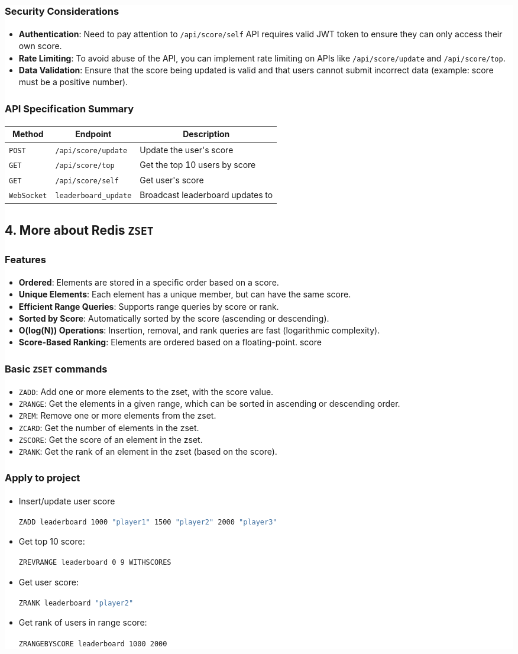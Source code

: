 ### Security Considerations

- **Authentication**: Need to pay attention to `/api/score/self` API requires valid JWT token to ensure they can only access their own score.
- **Rate Limiting**: To avoid abuse of the API, you can implement rate limiting on APIs like `/api/score/update` and `/api/score/top`.
- **Data Validation**: Ensure that the score being updated is valid and that users cannot submit incorrect data (example: score must be a positive number).

### API Specification Summary

| Method      | Endpoint             | Description                      |
| ----------- | -------------------- | -------------------------------- |
| `POST`      | `/api/score/update`  | Update the user's score          |
| `GET`       | `/api/score/top`     | Get the top 10 users by score    |
| `GET`       | `/api/score/self`    | Get user's score                 |
| `WebSocket` | `leaderboard_update` | Broadcast leaderboard updates to |

## 4. More about Redis `ZSET`

### Features

- **Ordered**: Elements are stored in a specific order based on a score.
- **Unique Elements**: Each element has a unique member, but can have the same score.
- **Efficient Range Queries**: Supports range queries by score or rank.
- **Sorted by Score**: Automatically sorted by the score (ascending or descending).
- **O(log(N)) Operations**: Insertion, removal, and rank queries are fast (logarithmic complexity).
- **Score-Based Ranking**: Elements are ordered based on a floating-point. score

### Basic `ZSET` commands

- `ZADD`: Add one or more elements to the zset, with the score value.
- `ZRANGE`: Get the elements in a given range, which can be sorted in ascending or descending order.
- `ZREM`: Remove one or more elements from the zset.
- `ZCARD`: Get the number of elements in the zset.
- `ZSCORE`: Get the score of an element in the zset.
- `ZRANK`: Get the rank of an element in the zset (based on the score).

### Apply to project

- Insert/update user score
  ```sh
  ZADD leaderboard 1000 "player1" 1500 "player2" 2000 "player3"
  ```
- Get top 10 score:
  ```sh
  ZREVRANGE leaderboard 0 9 WITHSCORES
  ```
- Get user score:
  ```sh
  ZRANK leaderboard "player2"
  ```
- Get rank of users in range score:
  ```sh
  ZRANGEBYSCORE leaderboard 1000 2000
  ```
